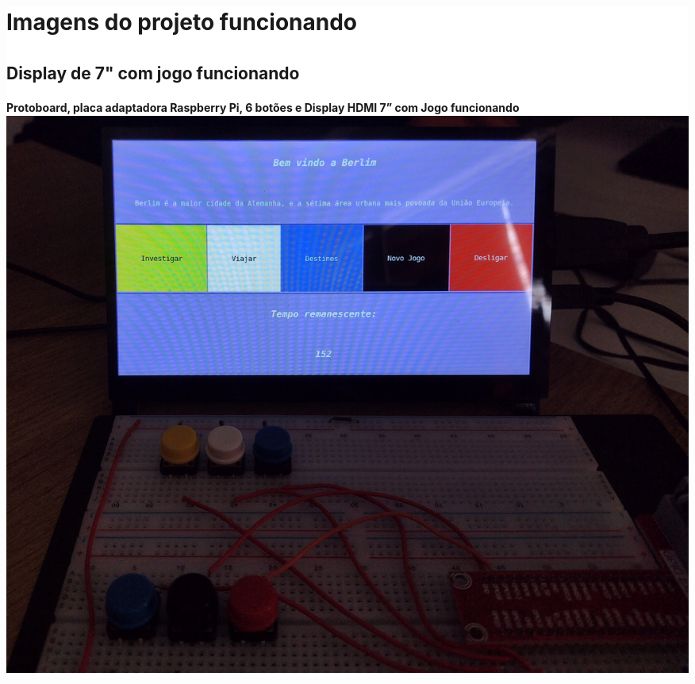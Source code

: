 # Imagens do projeto funcionando

## Display de 7" com jogo funcionando

**Protoboard, placa adaptadora Raspberry Pi, 6 botões e Display HDMI 7” com Jogo funcionando**
![](imagens/fotos/display1.jpg)
